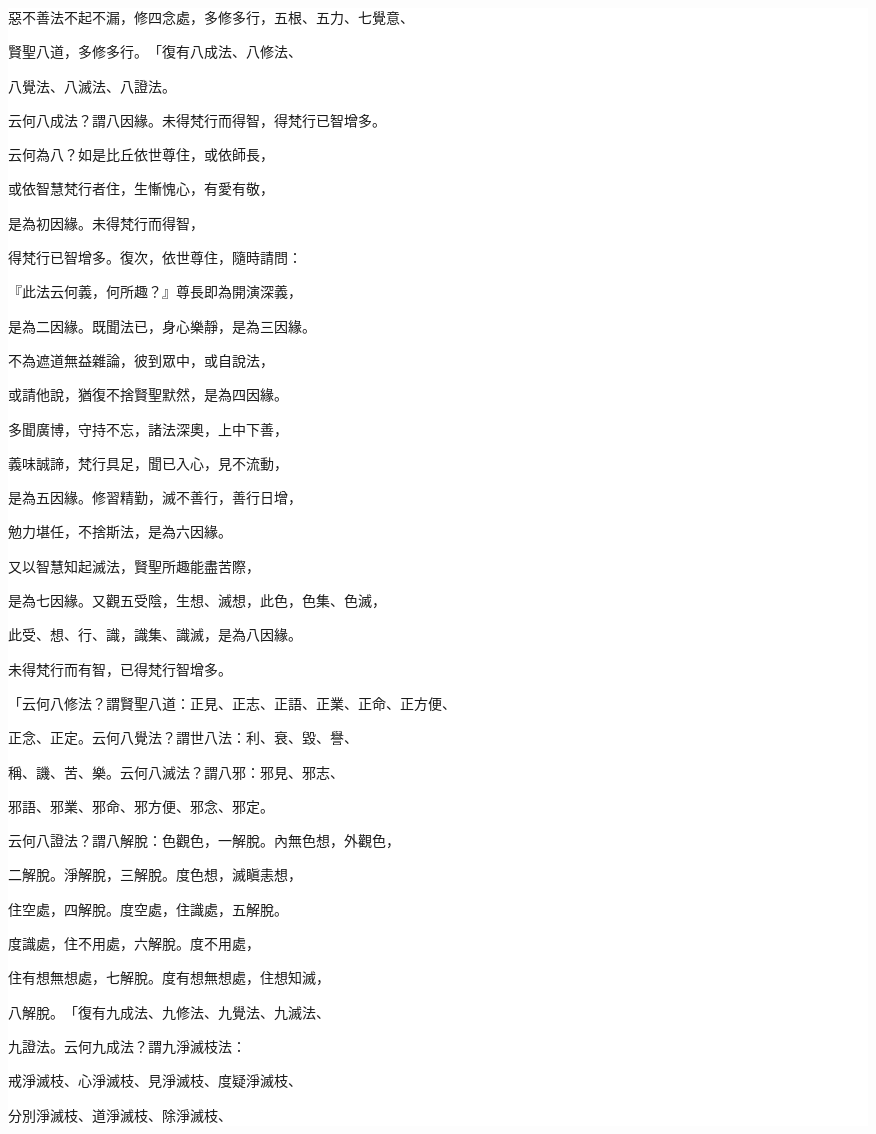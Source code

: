 惡不善法不起不漏，修四念處，多修多行，五根、五力、七覺意、

賢聖八道，多修多行。　「復有八成法、八修法、

八覺法、八滅法、八證法。

云何八成法？謂八因緣。未得梵行而得智，得梵行已智增多。

云何為八？如是比丘依世尊住，或依師長，

或依智慧梵行者住，生慚愧心，有愛有敬，

是為初因緣。未得梵行而得智，

得梵行已智增多。復次，依世尊住，隨時請問：

『此法云何義，何所趣？』尊長即為開演深義，

是為二因緣。既聞法已，身心樂靜，是為三因緣。

不為遮道無益雜論，彼到眾中，或自說法，

或請他說，猶復不捨賢聖默然，是為四因緣。

多聞廣博，守持不忘，諸法深奧，上中下善，

義味誠諦，梵行具足，聞已入心，見不流動，

是為五因緣。修習精勤，滅不善行，善行日增，

勉力堪任，不捨斯法，是為六因緣。

又以智慧知起滅法，賢聖所趣能盡苦際，

是為七因緣。又觀五受陰，生想、滅想，此色，色集、色滅，

此受、想、行、識，識集、識滅，是為八因緣。

未得梵行而有智，已得梵行智增多。

「云何八修法？謂賢聖八道：正見、正志、正語、正業、正命、正方便、

正念、正定。云何八覺法？謂世八法：利、衰、毀、譽、

稱、譏、苦、樂。云何八滅法？謂八邪：邪見、邪志、

邪語、邪業、邪命、邪方便、邪念、邪定。

云何八證法？謂八解脫：色觀色，一解脫。內無色想，外觀色，

二解脫。淨解脫，三解脫。度色想，滅瞋恚想，

住空處，四解脫。度空處，住識處，五解脫。

度識處，住不用處，六解脫。度不用處，

住有想無想處，七解脫。度有想無想處，住想知滅，

八解脫。　「復有九成法、九修法、九覺法、九滅法、

九證法。云何九成法？謂九淨滅枝法：

戒淨滅枝、心淨滅枝、見淨滅枝、度疑淨滅枝、

分別淨滅枝、道淨滅枝、除淨滅枝、

